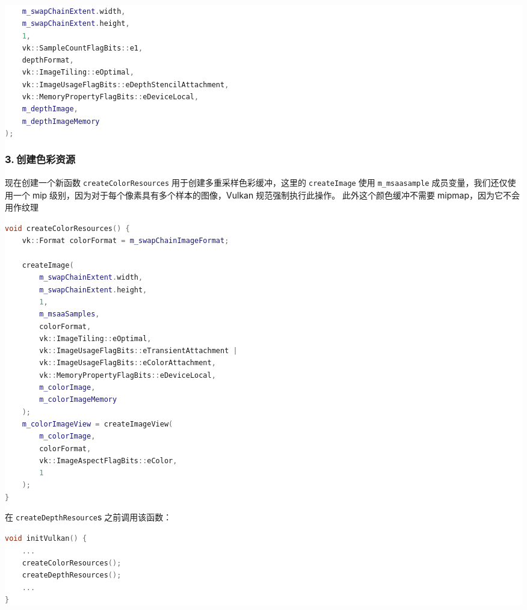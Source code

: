 ```cpp
    m_swapChainExtent.width,
    m_swapChainExtent.height,
    1,
    vk::SampleCountFlagBits::e1,
    depthFormat,
    vk::ImageTiling::eOptimal,
    vk::ImageUsageFlagBits::eDepthStencilAttachment,
    vk::MemoryPropertyFlagBits::eDeviceLocal,
    m_depthImage,
    m_depthImageMemory
);
```

### 3. 创建色彩资源

现在创建一个新函数 `createColorResources` 用于创建多重采样色彩缓冲，这里的 `createImage` 使用 `m_msaasample` 成员变量，我们还仅使用一个 mip 级别，因为对于每个像素具有多个样本的图像，Vulkan 规范强制执行此操作。
此外这个颜色缓冲不需要 mipmap，因为它不会用作纹理

```cpp
void createColorResources() {
    vk::Format colorFormat = m_swapChainImageFormat;

    createImage(
        m_swapChainExtent.width,
        m_swapChainExtent.height,
        1,
        m_msaaSamples,
        colorFormat,
        vk::ImageTiling::eOptimal,
        vk::ImageUsageFlagBits::eTransientAttachment |
        vk::ImageUsageFlagBits::eColorAttachment,
        vk::MemoryPropertyFlagBits::eDeviceLocal,
        m_colorImage,
        m_colorImageMemory
    );
    m_colorImageView = createImageView(
        m_colorImage,
        colorFormat,
        vk::ImageAspectFlagBits::eColor,
        1
    );
}
```

在 `createDepthResource`s 之前调用该函数：

```cpp
void initVulkan() {
    ...
    createColorResources();
    createDepthResources();
    ...
}
```
